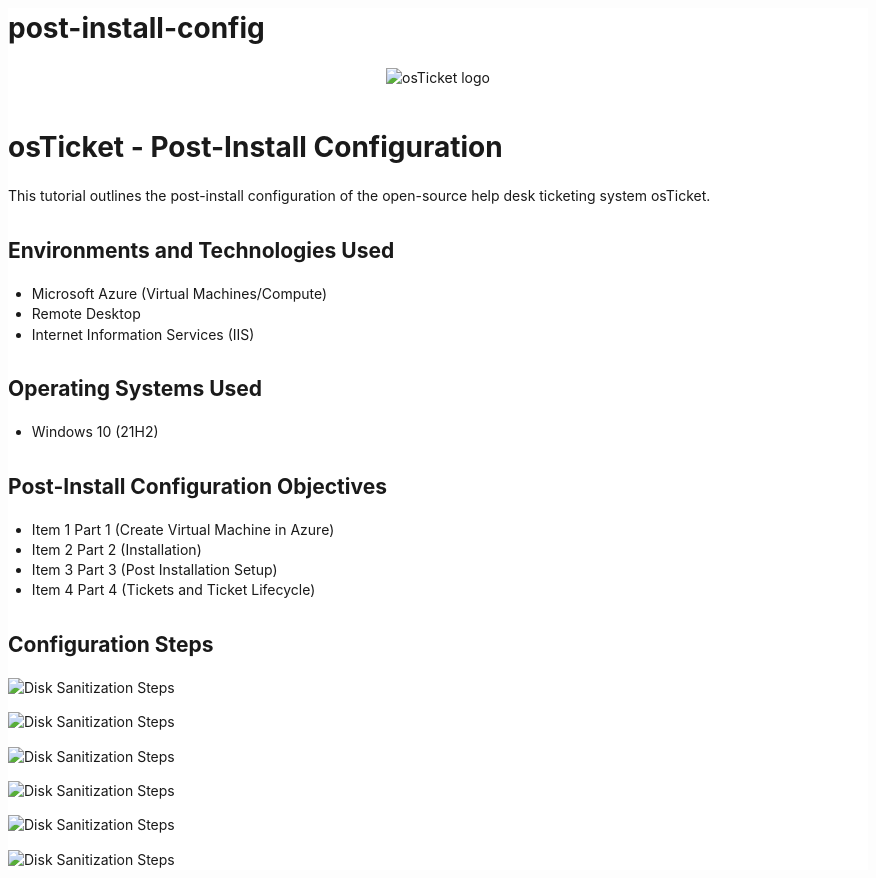 # post-install-config
<p align="center">
<img src="https://i.imgur.com/Clzj7Xs.png" alt="osTicket logo"/>
</p>

<h1>osTicket - Post-Install Configuration</h1>
This tutorial outlines the post-install configuration of the open-source help desk ticketing system osTicket.<br />



<h2>Environments and Technologies Used</h2>

- Microsoft Azure (Virtual Machines/Compute)
- Remote Desktop
- Internet Information Services (IIS)

<h2>Operating Systems Used </h2>

- Windows 10</b> (21H2)

<h2>Post-Install Configuration Objectives</h2>

- Item 1 Part 1 (Create Virtual Machine in Azure)
- Item 2 Part 2 (Installation)
- Item 3 Part 3 (Post Installation Setup)
- Item 4 Part 4 (Tickets and Ticket Lifecycle)

<h2>Configuration Steps</h2>

<p>
<img src="https://i.imgur.com/oHA5sfh.png" height="80%" width="80%" alt="Disk Sanitization Steps"/>
</p>

<p>
<img src="https://i.imgur.com/tmhS5Q9.png" height="80%" width="80%" alt="Disk Sanitization Steps"/>
</p>

<p>
<img src="https://i.imgur.com/wUpFwyf.png" height="80%" width="80%" alt="Disk Sanitization Steps"/>
</p>

<p>
<img src="https://i.imgur.com/Ln7TJtT.png" height="80%" width="80%" alt="Disk Sanitization Steps"/>
</p>

<p>
<img src="https://i.imgur.com/ohX20uW.png" height="80%" width="80%" alt="Disk Sanitization Steps"/>
</p>

<p>
<img src="https://i.imgur.com/TdXaqaS.png" height="80%" width="80%" alt="Disk Sanitization Steps"/>
</p>
